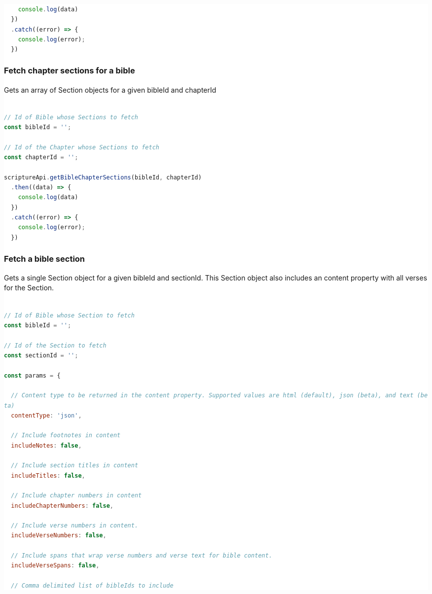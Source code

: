 ```js
    console.log(data)
  })
  .catch((error) => {
    console.log(error);
  })

```

### Fetch chapter sections for a bible
Gets an array of Section objects for a given bibleId and chapterId

```js

// Id of Bible whose Sections to fetch
const bibleId = '';

// Id of the Chapter whose Sections to fetch
const chapterId = '';

scriptureApi.getBibleChapterSections(bibleId, chapterId)
  .then((data) => {
    console.log(data)
  })
  .catch((error) => {
    console.log(error);
  })

```

### Fetch a bible section

Gets a single Section object for a given bibleId and sectionId. This Section object also includes an content property with all verses for the Section.

```js

// Id of Bible whose Section to fetch
const bibleId = '';

// Id of the Section to fetch
const sectionId = '';

const params = {
  
  // Content type to be returned in the content property. Supported values are html (default), json (beta), and text (beta)
  contentType: 'json',

  // Include footnotes in content
  includeNotes: false,

  // Include section titles in content
  includeTitles: false,

  // Include chapter numbers in content
  includeChapterNumbers: false,

  // Include verse numbers in content.
  includeVerseNumbers: false,

  // Include spans that wrap verse numbers and verse text for bible content.
  includeVerseSpans: false,

  // Comma delimited list of bibleIds to include
```